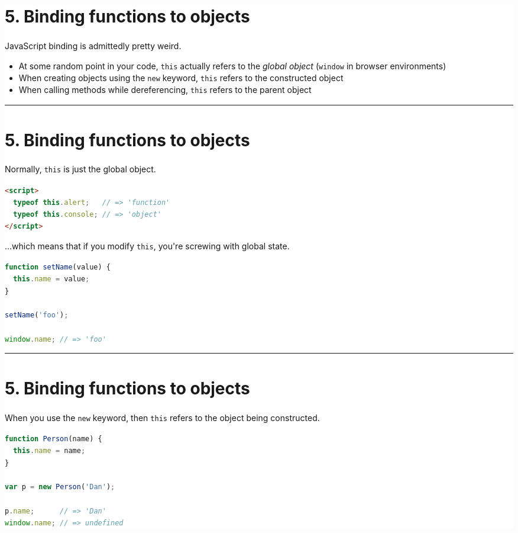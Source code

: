 # 5. Binding functions to objects

JavaScript binding is admittedly pretty weird.

- At some random point in your code, `this` actually refers to the *global
  object* (`window` in browser environments)
- When creating objects using the `new` keyword, `this` refers to the
  constructed object
- When calling methods while dereferencing, `this` refers to the parent object

***

# 5. Binding functions to objects

Normally, `this` is just the global object.

```html
<script>
  typeof this.alert;   // => 'function'
  typeof this.console; // => 'object'
</script>
```

...which means that if you modify `this`, you're screwing with global state.

```javascript
function setName(value) {
  this.name = value;
}

setName('foo');

window.name; // => 'foo'
```

***

# 5. Binding functions to objects

When you use the `new` keyword, then `this` refers to the object being
constructed.

```javascript
function Person(name) {
  this.name = name;
}

var p = new Person('Dan');

p.name;      // => 'Dan'
window.name; // => undefined
```
